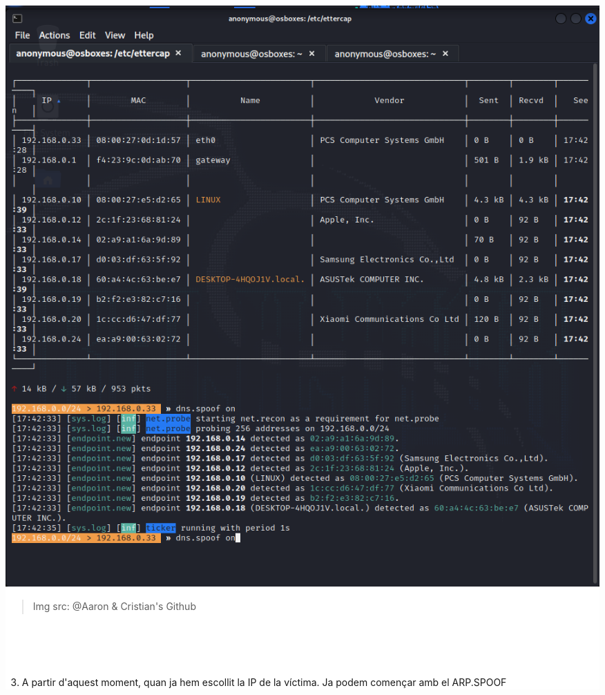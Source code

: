 ![](https://github.com/KeshiKiD03/asixproject2k22/blob/main/Photos/BETTERCAP-TICKER.PNG?raw=true)
> Img src: @Aaron & Cristian's Github

<br>
<br>
<br>

3. A partir d'aquest moment, quan ja hem escollit la IP de la víctima. Ja podem començar amb el ARP.SPOOF
